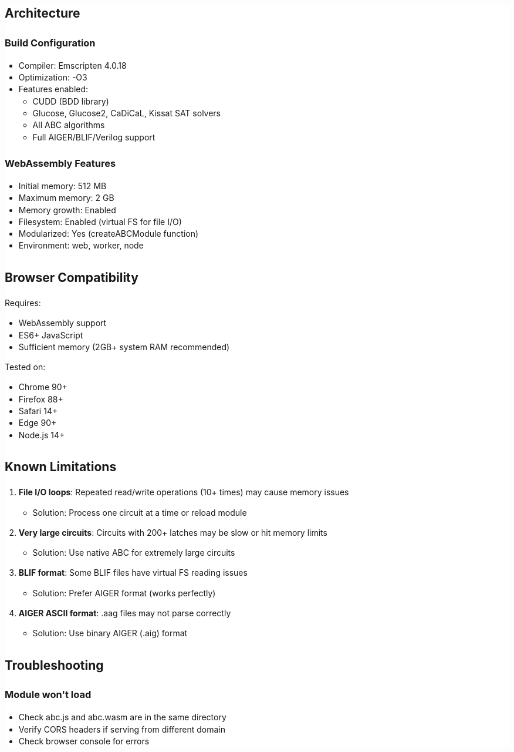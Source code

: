 ## Architecture

### Build Configuration
- Compiler: Emscripten 4.0.18
- Optimization: -O3
- Features enabled:
  - CUDD (BDD library)
  - Glucose, Glucose2, CaDiCaL, Kissat SAT solvers
  - All ABC algorithms
  - Full AIGER/BLIF/Verilog support

### WebAssembly Features
- Initial memory: 512 MB
- Maximum memory: 2 GB
- Memory growth: Enabled
- Filesystem: Enabled (virtual FS for file I/O)
- Modularized: Yes (createABCModule function)
- Environment: web, worker, node

## Browser Compatibility

Requires:
- WebAssembly support
- ES6+ JavaScript
- Sufficient memory (2GB+ system RAM recommended)

Tested on:
- Chrome 90+
- Firefox 88+
- Safari 14+
- Edge 90+
- Node.js 14+

## Known Limitations

1. **File I/O loops**: Repeated read/write operations (10+ times) may cause memory issues
   - Solution: Process one circuit at a time or reload module

2. **Very large circuits**: Circuits with 200+ latches may be slow or hit memory limits
   - Solution: Use native ABC for extremely large circuits

3. **BLIF format**: Some BLIF files have virtual FS reading issues
   - Solution: Prefer AIGER format (works perfectly)

4. **AIGER ASCII format**: .aag files may not parse correctly
   - Solution: Use binary AIGER (.aig) format

## Troubleshooting

### Module won't load
- Check abc.js and abc.wasm are in the same directory
- Verify CORS headers if serving from different domain
- Check browser console for errors
